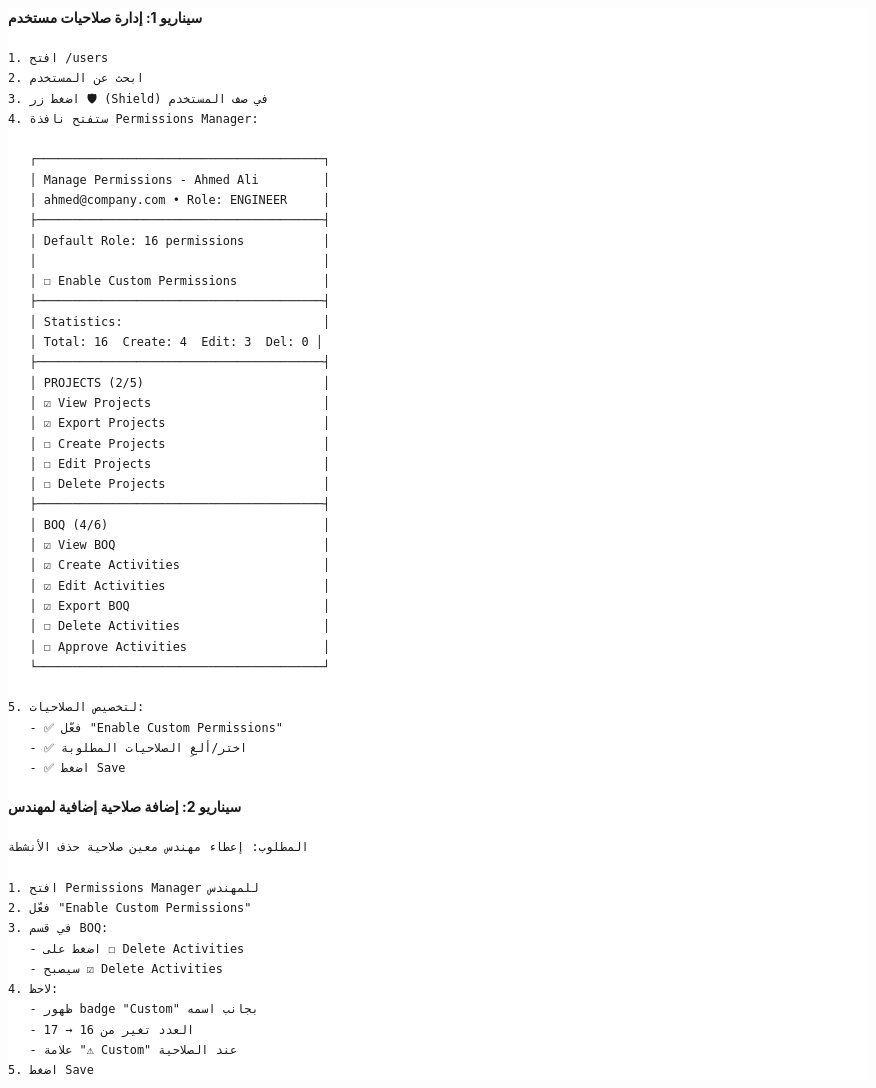 #### سيناريو 1: إدارة صلاحيات مستخدم

```
1. افتح /users
2. ابحث عن المستخدم
3. اضغط زر 🛡️ (Shield) في صف المستخدم
4. ستفتح نافذة Permissions Manager:
   
   ┌────────────────────────────────────────┐
   │ Manage Permissions - Ahmed Ali         │
   │ ahmed@company.com • Role: ENGINEER     │
   ├────────────────────────────────────────┤
   │ Default Role: 16 permissions           │
   │                                        │
   │ ☐ Enable Custom Permissions            │
   ├────────────────────────────────────────┤
   │ Statistics:                            │
   │ Total: 16  Create: 4  Edit: 3  Del: 0 │
   ├────────────────────────────────────────┤
   │ PROJECTS (2/5)                         │
   │ ☑ View Projects                        │
   │ ☑ Export Projects                      │
   │ ☐ Create Projects                      │
   │ ☐ Edit Projects                        │
   │ ☐ Delete Projects                      │
   ├────────────────────────────────────────┤
   │ BOQ (4/6)                              │
   │ ☑ View BOQ                             │
   │ ☑ Create Activities                    │
   │ ☑ Edit Activities                      │
   │ ☑ Export BOQ                           │
   │ ☐ Delete Activities                    │
   │ ☐ Approve Activities                   │
   └────────────────────────────────────────┘
   
5. لتخصيص الصلاحيات:
   - ✅ فعّل "Enable Custom Permissions"
   - ✅ اختر/ألغِ الصلاحيات المطلوبة
   - ✅ اضغط Save
```

#### سيناريو 2: إضافة صلاحية إضافية لمهندس

```
المطلوب: إعطاء مهندس معين صلاحية حذف الأنشطة

1. افتح Permissions Manager للمهندس
2. فعّل "Enable Custom Permissions"
3. في قسم BOQ:
   - اضغط على ☐ Delete Activities
   - سيصبح ☑ Delete Activities
4. لاحظ:
   - ظهور badge "Custom" بجانب اسمه
   - العدد تغير من 16 → 17
   - علامة "⚠️ Custom" عند الصلاحية
5. اضغط Save
```
